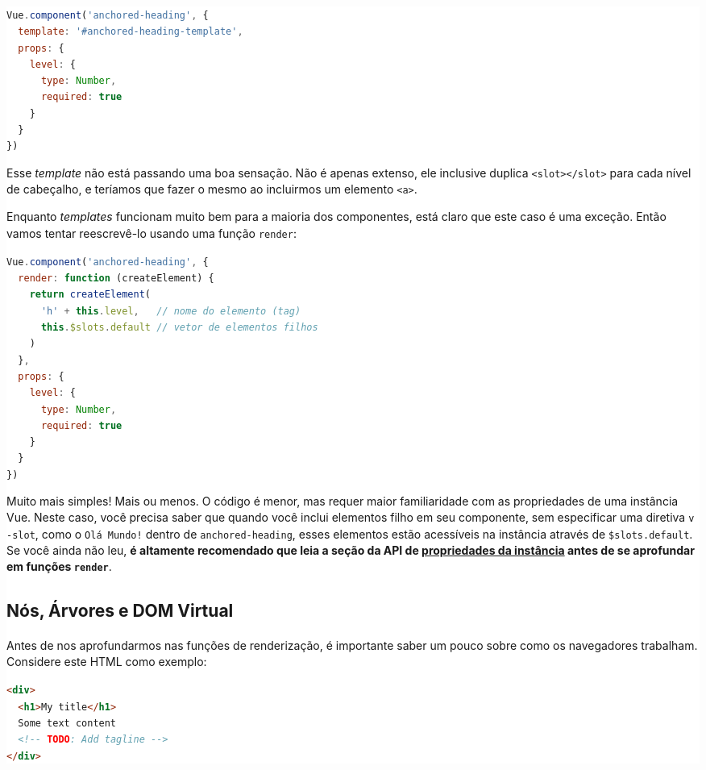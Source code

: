 ``` js
Vue.component('anchored-heading', {
  template: '#anchored-heading-template',
  props: {
    level: {
      type: Number,
      required: true
    }
  }
})
```

Esse _template_ não está passando uma boa sensação. Não é apenas extenso, ele inclusive duplica `<slot></slot>` para cada nível de cabeçalho, e teríamos que fazer o mesmo ao incluirmos um elemento `<a>`.

Enquanto _templates_ funcionam muito bem para a maioria dos componentes, está claro que este caso é uma exceção. Então vamos tentar reescrevê-lo usando uma função `render`:

``` js
Vue.component('anchored-heading', {
  render: function (createElement) {
    return createElement(
      'h' + this.level,   // nome do elemento (tag)
      this.$slots.default // vetor de elementos filhos
    )
  },
  props: {
    level: {
      type: Number,
      required: true
    }
  }
})
```

Muito mais simples! Mais ou menos. O código é menor, mas requer maior familiaridade com as propriedades de uma instância Vue. Neste caso, você precisa saber que quando você inclui elementos filho em seu componente, sem especificar uma diretiva `v-slot`, como o `Olá Mundo!` dentro de `anchored-heading`, esses elementos estão acessíveis na instância através de `$slots.default`. Se você ainda não leu, **é altamente recomendado que leia a seção da API de [propriedades da instância](../api/#Propriedades-de-Instancia) antes de se aprofundar em funções `render`**.

## Nós, Árvores e DOM Virtual

Antes de nos aprofundarmos nas funções de renderização, é importante saber um pouco sobre como os navegadores trabalham. Considere este HTML como exemplo:

```html
<div>
  <h1>My title</h1>
  Some text content
  <!-- TODO: Add tagline -->
</div>
```
